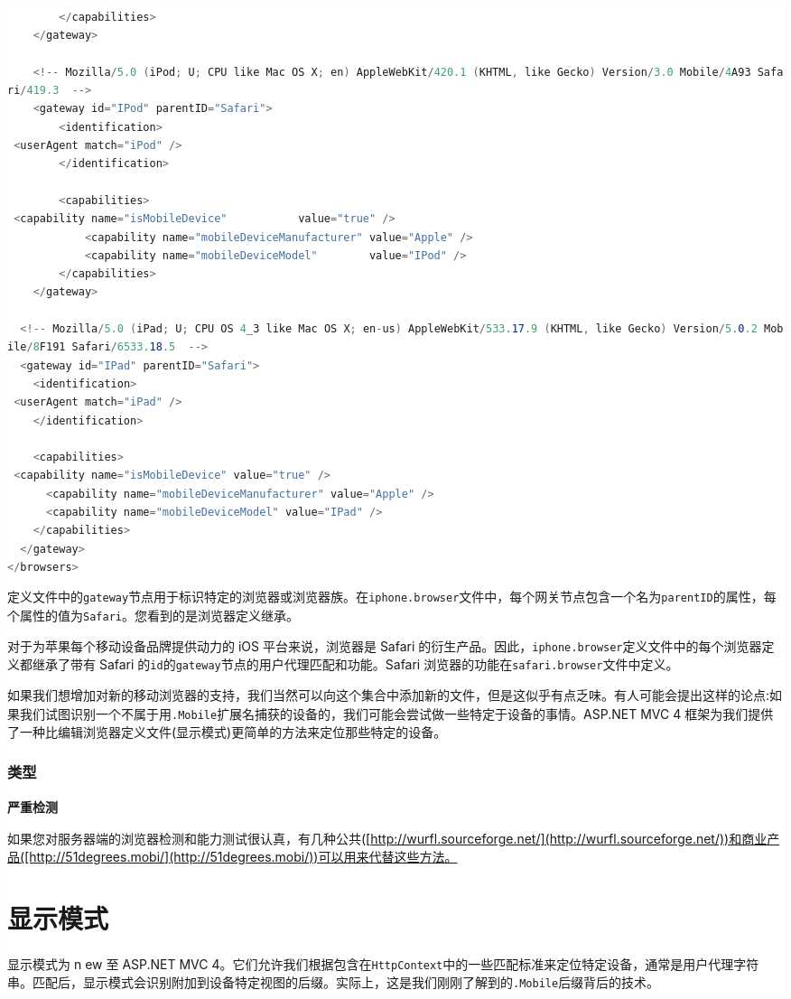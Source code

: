 ```cs
        </capabilities>
    </gateway>

    <!-- Mozilla/5.0 (iPod; U; CPU like Mac OS X; en) AppleWebKit/420.1 (KHTML, like Gecko) Version/3.0 Mobile/4A93 Safari/419.3  -->
    <gateway id="IPod" parentID="Safari">
        <identification>
 <userAgent match="iPod" />
        </identification>

        <capabilities>
 <capability name="isMobileDevice"           value="true" />
            <capability name="mobileDeviceManufacturer" value="Apple" />          
            <capability name="mobileDeviceModel"        value="IPod" />
        </capabilities>
    </gateway>

  <!-- Mozilla/5.0 (iPad; U; CPU OS 4_3 like Mac OS X; en-us) AppleWebKit/533.17.9 (KHTML, like Gecko) Version/5.0.2 Mobile/8F191 Safari/6533.18.5  -->
  <gateway id="IPad" parentID="Safari">
    <identification>
 <userAgent match="iPad" />
    </identification>

    <capabilities>
 <capability name="isMobileDevice" value="true" />
      <capability name="mobileDeviceManufacturer" value="Apple" />
      <capability name="mobileDeviceModel" value="IPad" />
    </capabilities>
  </gateway>
</browsers>
```

定义文件中的`gateway`节点用于标识特定的浏览器或浏览器族。在`iphone.browser`文件中，每个网关节点包含一个名为`parentID`的属性，每个属性的值为`Safari`。您看到的是浏览器定义继承。

对于为苹果每个移动设备品牌提供动力的 iOS 平台来说，浏览器是 Safari 的衍生产品。因此，`iphone.browser`定义文件中的每个浏览器定义都继承了带有 Safari 的`id`的`gateway`节点的用户代理匹配和功能。Safari 浏览器的功能在`safari.browser`文件中定义。

如果我们想增加对新的移动浏览器的支持，我们当然可以向这个集合中添加新的文件，但是这似乎有点乏味。有人可能会提出这样的论点:如果我们试图识别一个不属于用`.Mobile`扩展名捕获的设备的，我们可能会尝试做一些特定于设备的事情。ASP.NET MVC 4 框架为我们提供了一种比编辑浏览器定义文件(显示模式)更简单的方法来定位那些特定的设备。

### 类型

**严重检测**

如果您对服务器端的浏览器检测和能力测试很认真，有几种公共([http://wurfl.sourceforge.net/](http://wurfl.sourceforge.net/))和商业产品([http://51degrees.mobi/](http://51degrees.mobi/))可以用来代替这些方法。

# 显示模式

显示模式为 n ew 至 ASP.NET MVC 4。它们允许我们根据包含在`HttpContext`中的一些匹配标准来定位特定设备，通常是用户代理字符串。匹配后，显示模式会识别附加到设备特定视图的后缀。实际上，这是我们刚刚了解到的`.Mobile`后缀背后的技术。
